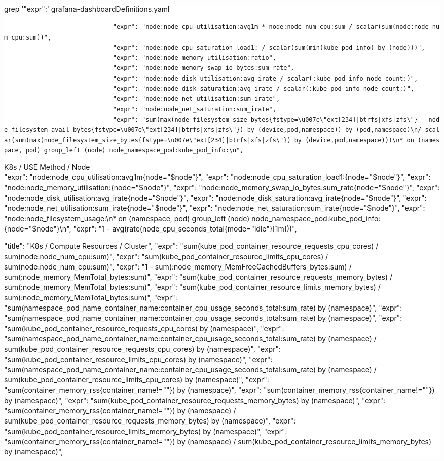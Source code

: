 grep '"expr":' grafana-dashboardDefinitions.yaml


                                  "expr": "node:node_cpu_utilisation:avg1m * node:node_num_cpu:sum / scalar(sum(node:node_num_cpu:sum))",
                                  "expr": "node:node_cpu_saturation_load1: / scalar(sum(min(kube_pod_info) by (node)))",
                                  "expr": "node:node_memory_utilisation:ratio",
                                  "expr": "node:node_memory_swap_io_bytes:sum_rate",
                                  "expr": "node:node_disk_utilisation:avg_irate / scalar(:kube_pod_info_node_count:)",
                                  "expr": "node:node_disk_saturation:avg_irate / scalar(:kube_pod_info_node_count:)",
                                  "expr": "node:node_net_utilisation:sum_irate",
                                  "expr": "node:node_net_saturation:sum_irate",
                                  "expr": "sum(max(node_filesystem_size_bytes{fstype=\u007e\"ext[234]|btrfs|xfs|zfs\"} - node_filesystem_avail_bytes{fstype=\u007e\"ext[234]|btrfs|xfs|zfs\"}) by (device,pod,namespace)) by (pod,namespace)\n/ scalar(sum(max(node_filesystem_size_bytes{fstype=\u007e\"ext[234]|btrfs|xfs|zfs\"}) by (device,pod,namespace)))\n* on (namespace, pod) group_left (node) node_namespace_pod:kube_pod_info:\n",
                                  
                                  
K8s / USE Method / Node                      
                                  "expr": "node:node_cpu_utilisation:avg1m{node=\"$node\"}",
                                  "expr": "node:node_cpu_saturation_load1:{node=\"$node\"}",
                                  "expr": "node:node_memory_utilisation:{node=\"$node\"}",
                                  "expr": "node:node_memory_swap_io_bytes:sum_rate{node=\"$node\"}",
                                  "expr": "node:node_disk_utilisation:avg_irate{node=\"$node\"}",
                                  "expr": "node:node_disk_saturation:avg_irate{node=\"$node\"}",
                                  "expr": "node:node_net_utilisation:sum_irate{node=\"$node\"}",
                                  "expr": "node:node_net_saturation:sum_irate{node=\"$node\"}",
                                  "expr": "node:node_filesystem_usage:\n* on (namespace, pod) group_left (node) node_namespace_pod:kube_pod_info:{node=\"$node\"}\n",
                                  "expr": "1 - avg(rate(node_cpu_seconds_total{mode=\"idle\"}[1m]))",

"title": "K8s / Compute Resources / Cluster",
                                  "expr": "sum(kube_pod_container_resource_requests_cpu_cores) / sum(node:node_num_cpu:sum)",
                                  "expr": "sum(kube_pod_container_resource_limits_cpu_cores) / sum(node:node_num_cpu:sum)",
                                  "expr": "1 - sum(:node_memory_MemFreeCachedBuffers_bytes:sum) / sum(:node_memory_MemTotal_bytes:sum)",
                                  "expr": "sum(kube_pod_container_resource_requests_memory_bytes) / sum(:node_memory_MemTotal_bytes:sum)",
                                  "expr": "sum(kube_pod_container_resource_limits_memory_bytes) / sum(:node_memory_MemTotal_bytes:sum)",
                                  "expr": "sum(namespace_pod_name_container_name:container_cpu_usage_seconds_total:sum_rate) by (namespace)",
                                  "expr": "sum(namespace_pod_name_container_name:container_cpu_usage_seconds_total:sum_rate) by (namespace)",
                                  "expr": "sum(kube_pod_container_resource_requests_cpu_cores) by (namespace)",
                                  "expr": "sum(namespace_pod_name_container_name:container_cpu_usage_seconds_total:sum_rate) by (namespace) / sum(kube_pod_container_resource_requests_cpu_cores) by (namespace)",
                                  "expr": "sum(kube_pod_container_resource_limits_cpu_cores) by (namespace)",
                                  "expr": "sum(namespace_pod_name_container_name:container_cpu_usage_seconds_total:sum_rate) by (namespace) / sum(kube_pod_container_resource_limits_cpu_cores) by (namespace)",
                                  "expr": "sum(container_memory_rss{container_name!=\"\"}) by (namespace)",
                                  "expr": "sum(container_memory_rss{container_name!=\"\"}) by (namespace)",
                                  "expr": "sum(kube_pod_container_resource_requests_memory_bytes) by (namespace)",
                                  "expr": "sum(container_memory_rss{container_name!=\"\"}) by (namespace) / sum(kube_pod_container_resource_requests_memory_bytes) by (namespace)",
                                  "expr": "sum(kube_pod_container_resource_limits_memory_bytes) by (namespace)",
                                  "expr": "sum(container_memory_rss{container_name!=\"\"}) by (namespace) / sum(kube_pod_container_resource_limits_memory_bytes) by (namespace)",
                                  